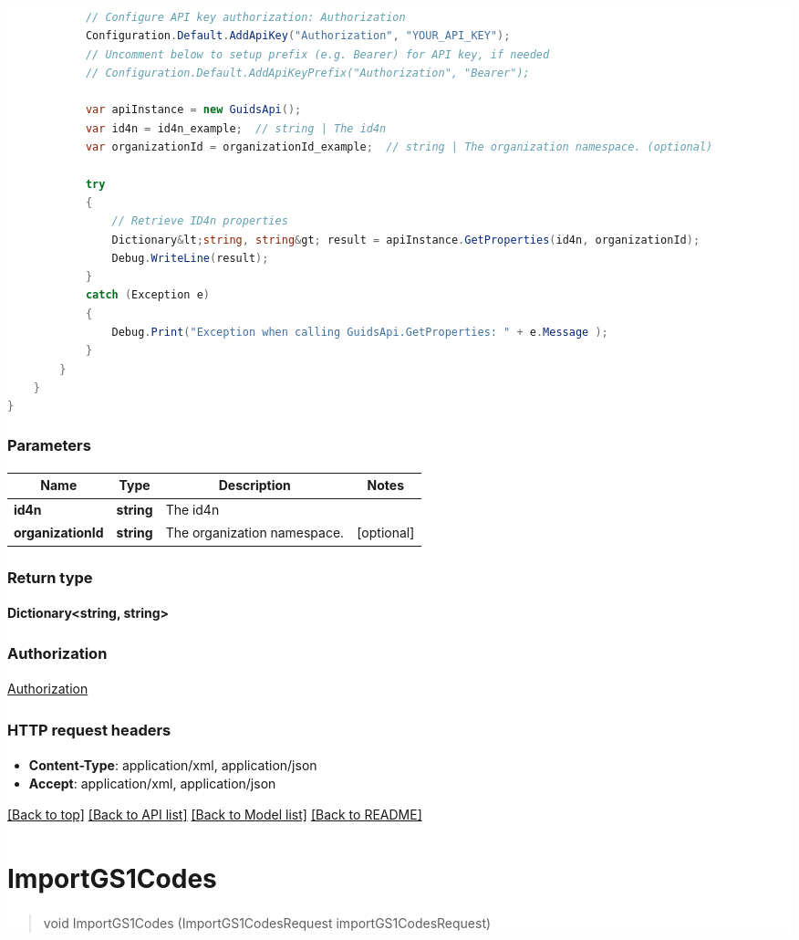 ```csharp
            // Configure API key authorization: Authorization
            Configuration.Default.AddApiKey("Authorization", "YOUR_API_KEY");
            // Uncomment below to setup prefix (e.g. Bearer) for API key, if needed
            // Configuration.Default.AddApiKeyPrefix("Authorization", "Bearer");

            var apiInstance = new GuidsApi();
            var id4n = id4n_example;  // string | The id4n
            var organizationId = organizationId_example;  // string | The organization namespace. (optional) 

            try
            {
                // Retrieve ID4n properties
                Dictionary&lt;string, string&gt; result = apiInstance.GetProperties(id4n, organizationId);
                Debug.WriteLine(result);
            }
            catch (Exception e)
            {
                Debug.Print("Exception when calling GuidsApi.GetProperties: " + e.Message );
            }
        }
    }
}
```

### Parameters

Name | Type | Description  | Notes
------------- | ------------- | ------------- | -------------
 **id4n** | **string**| The id4n | 
 **organizationId** | **string**| The organization namespace. | [optional] 

### Return type

**Dictionary<string, string>**

### Authorization

[Authorization](../README.md#Authorization)

### HTTP request headers

 - **Content-Type**: application/xml, application/json
 - **Accept**: application/xml, application/json

[[Back to top]](#) [[Back to API list]](../README.md#documentation-for-api-endpoints) [[Back to Model list]](../README.md#documentation-for-models) [[Back to README]](../README.md)

<a name="importgs1codes"></a>
# **ImportGS1Codes**
> void ImportGS1Codes (ImportGS1CodesRequest importGS1CodesRequest)

